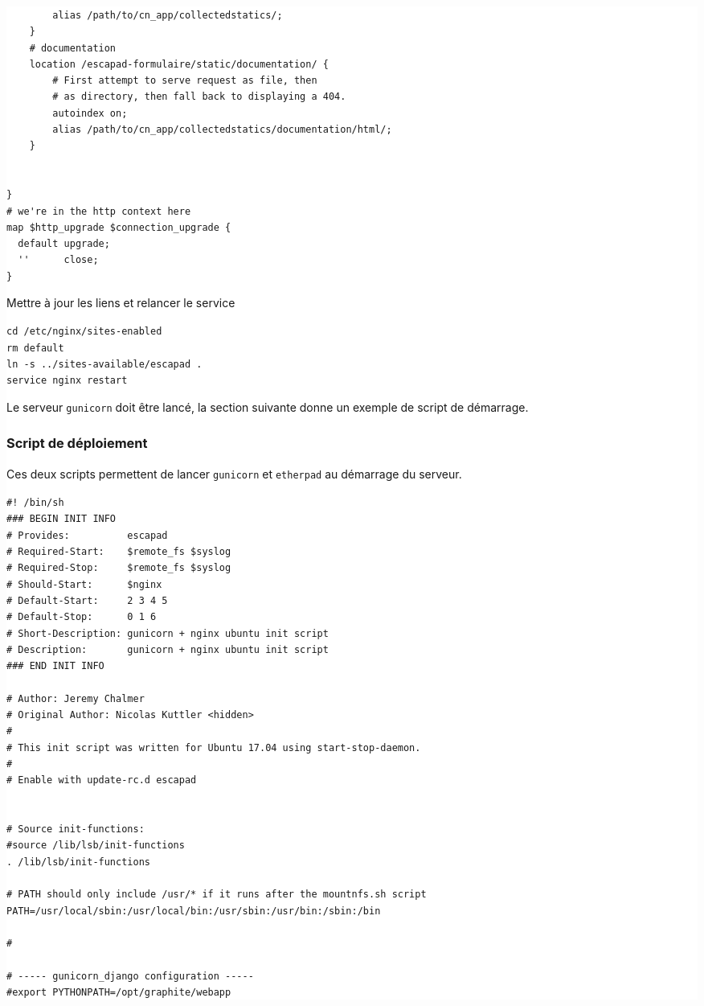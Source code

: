 ```
        alias /path/to/cn_app/collectedstatics/;
    }
	# documentation
    location /escapad-formulaire/static/documentation/ {
        # First attempt to serve request as file, then
        # as directory, then fall back to displaying a 404.
        autoindex on;
        alias /path/to/cn_app/collectedstatics/documentation/html/;
    }


}
# we're in the http context here
map $http_upgrade $connection_upgrade {
  default upgrade;
  ''      close;
}
```

Mettre à jour les liens et relancer le service
```
cd /etc/nginx/sites-enabled
rm default
ln -s ../sites-available/escapad .
service nginx restart
```

Le serveur `gunicorn` doit être lancé, la section suivante donne un exemple de script de démarrage.

### Script de déploiement

Ces deux scripts permettent de lancer `gunicorn` et `etherpad` au démarrage du serveur.

```
#! /bin/sh
### BEGIN INIT INFO
# Provides:          escapad
# Required-Start:    $remote_fs $syslog
# Required-Stop:     $remote_fs $syslog
# Should-Start:      $nginx
# Default-Start:     2 3 4 5
# Default-Stop:      0 1 6
# Short-Description: gunicorn + nginx ubuntu init script
# Description:       gunicorn + nginx ubuntu init script
### END INIT INFO

# Author: Jeremy Chalmer
# Original Author: Nicolas Kuttler <hidden>
#
# This init script was written for Ubuntu 17.04 using start-stop-daemon.
# 
# Enable with update-rc.d escapad


# Source init-functions:
#source /lib/lsb/init-functions
. /lib/lsb/init-functions

# PATH should only include /usr/* if it runs after the mountnfs.sh script
PATH=/usr/local/sbin:/usr/local/bin:/usr/sbin:/usr/bin:/sbin:/bin

# 

# ----- gunicorn_django configuration -----
#export PYTHONPATH=/opt/graphite/webapp
```
